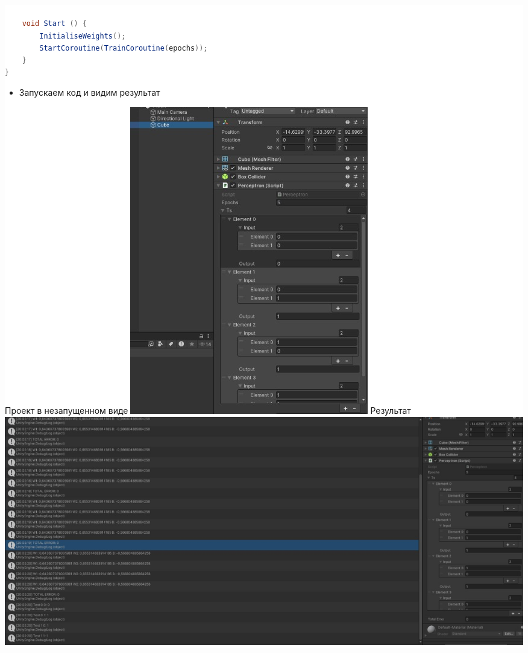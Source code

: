 ```C#

	void Start () {
        InitialiseWeights();
		StartCoroutine(TrainCoroutine(epochs));
	}
}
```
- Запускаем код и видим результат

Проект в незапущенном виде
![image](https://github.com/alinaminignomi/WORKSHOPS/blob/main/W4ZZ1.jpg)
Результат
![image](https://github.com/alinaminignomi/WORKSHOPS/blob/main/W4ZZ2.jpg)
